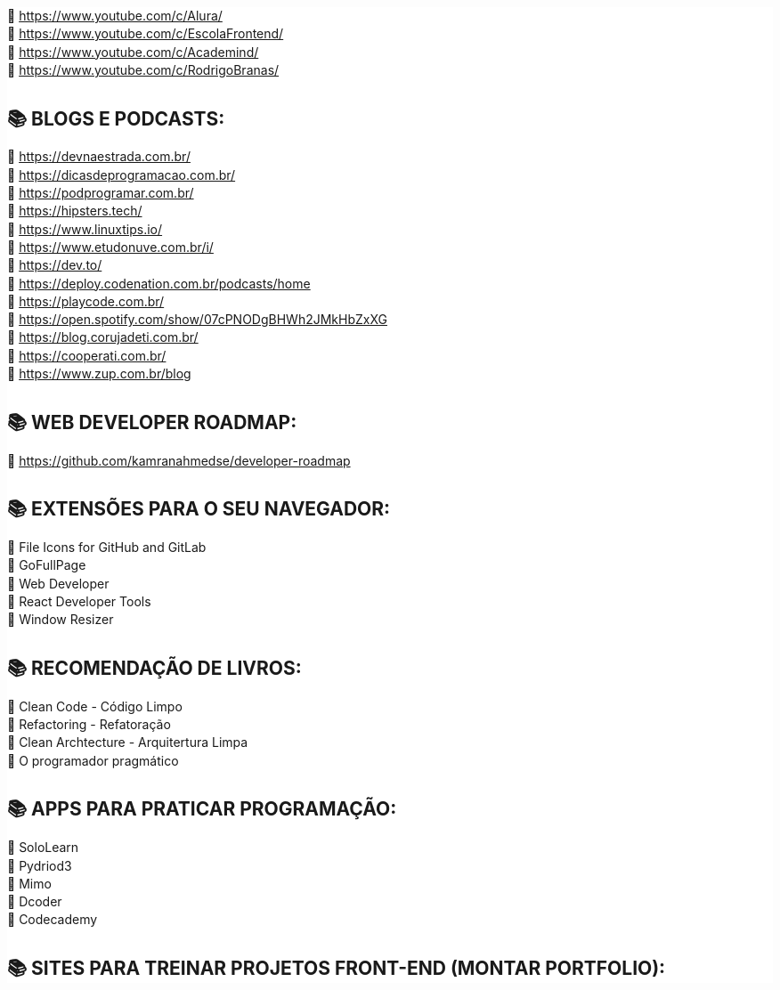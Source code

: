🔖 https://www.youtube.com/c/Alura/ <br>
🔖 https://www.youtube.com/c/EscolaFrontend/ <br>
🔖 https://www.youtube.com/c/Academind/ <br>
🔖 https://www.youtube.com/c/RodrigoBranas/ <br>

## 📚 BLOGS E PODCASTS:

🔖 https://devnaestrada.com.br/ <br>
🔖 https://dicasdeprogramacao.com.br/ <br>
🔖 https://podprogramar.com.br/ <br>
🔖 https://hipsters.tech/ <br>
🔖 https://www.linuxtips.io/ <br>
🔖 https://www.etudonuve.com.br/i/ <br>
🔖 https://dev.to/ <br>
🔖 https://deploy.codenation.com.br/podcasts/home <br>
🔖 https://playcode.com.br/ <br>
🔖 https://open.spotify.com/show/07cPNODgBHWh2JMkHbZxXG <br>
🔖 https://blog.corujadeti.com.br/ <br>
🔖 https://cooperati.com.br/ <br>
🔖 https://www.zup.com.br/blog <br>

## 📚 WEB DEVELOPER ROADMAP:

🔖 https://github.com/kamranahmedse/developer-roadmap <br>

## 📚 EXTENSÕES PARA O SEU NAVEGADOR:

🔖 File Icons for GitHub and GitLab <br>
🔖 GoFullPage <br>
🔖 Web Developer <br>
🔖 React Developer Tools <br>
🔖 Window Resizer <br>

## 📚 RECOMENDAÇÃO DE LIVROS:

🔖 Clean Code - Código Limpo <br>
🔖 Refactoring - Refatoração <br>
🔖 Clean Archtecture - Arquitertura Limpa  <br>
🔖 O programador pragmático  <br>

## 📚 APPS PARA PRATICAR PROGRAMAÇÃO:

🔖 SoloLearn <br>
🔖 Pydriod3 <br>
🔖 Mimo <br>
🔖 Dcoder <br>
🔖 Codecademy <br>

## 📚 SITES PARA TREINAR PROJETOS FRONT-END (MONTAR PORTFOLIO):
